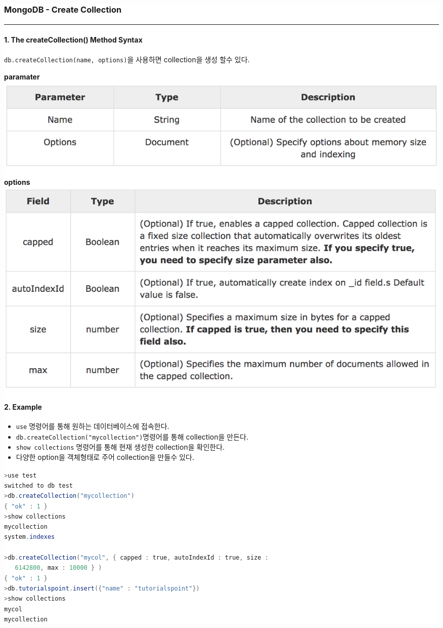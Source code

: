 
### MongoDB - Create Collection
---

#### 1. The createCollection() Method Syntax
`db.createCollection(name, options)`을 사용하면 collection을 생성 할수 있다.

**paramater**
<img src="../images/mongodb_create_prams.png" />


**options**
<img src="../images/mongodb_create_options.png" />

#### 2. Example
- `use` 명령어를 통해 원하는 데이터베이스에 접속한다.
- `db.createCollection("mycollection")`명령어를 통해 collection을 만든다.
- `show collections` 명령어를 통해 현재 생성한 collection을 확인한다.
- 다양한 option을 객체형태로 주어 collection을 만들수 있다.

~~~powershell
>use test
switched to db test
>db.createCollection("mycollection")
{ "ok" : 1 }
>show collections
mycollection
system.indexes

>db.createCollection("mycol", { capped : true, autoIndexId : true, size : 
   6142800, max : 10000 } )
{ "ok" : 1 }
>db.tutorialspoint.insert({"name" : "tutorialspoint"})
>show collections
mycol
mycollection
~~~